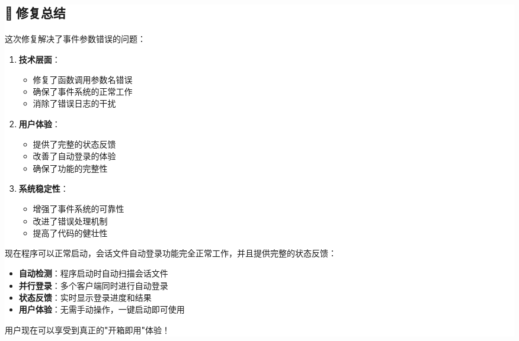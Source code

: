 ## 🎉 修复总结

这次修复解决了事件参数错误的问题：

1. **技术层面**：
   - 修复了函数调用参数名错误
   - 确保了事件系统的正常工作
   - 消除了错误日志的干扰

2. **用户体验**：
   - 提供了完整的状态反馈
   - 改善了自动登录的体验
   - 确保了功能的完整性

3. **系统稳定性**：
   - 增强了事件系统的可靠性
   - 改进了错误处理机制
   - 提高了代码的健壮性

现在程序可以正常启动，会话文件自动登录功能完全正常工作，并且提供完整的状态反馈：

- **自动检测**：程序启动时自动扫描会话文件
- **并行登录**：多个客户端同时进行自动登录
- **状态反馈**：实时显示登录进度和结果
- **用户体验**：无需手动操作，一键启动即可使用

用户现在可以享受到真正的"开箱即用"体验！
